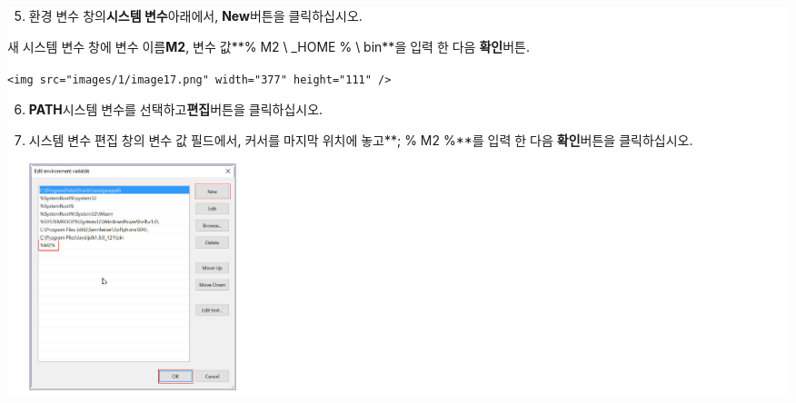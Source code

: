 5. 환경 변수 창의**시스템 변수**아래에서, 
**New**버튼을 클릭하십시오. 

새 시스템 변수 창에 변수 이름**M2**, 
변수 값**% M2 \ _HOME % \\ bin**을 입력 한 다음 
    **확인**버튼. 

    <img src="images/1/image17.png" width="377" height="111" />
	
6. **PATH**시스템 변수를 선택하고**편집**버튼을 클릭하십시오. 

7. 시스템 변수 편집 창의 변수 값 필드에서, 
커서를 마지막 위치에 놓고**; % M2 %**를 입력 한 다음 
**확인**버튼을 클릭하십시오. 

    <img src="images/1/image18.png" width="228" height="251" />
